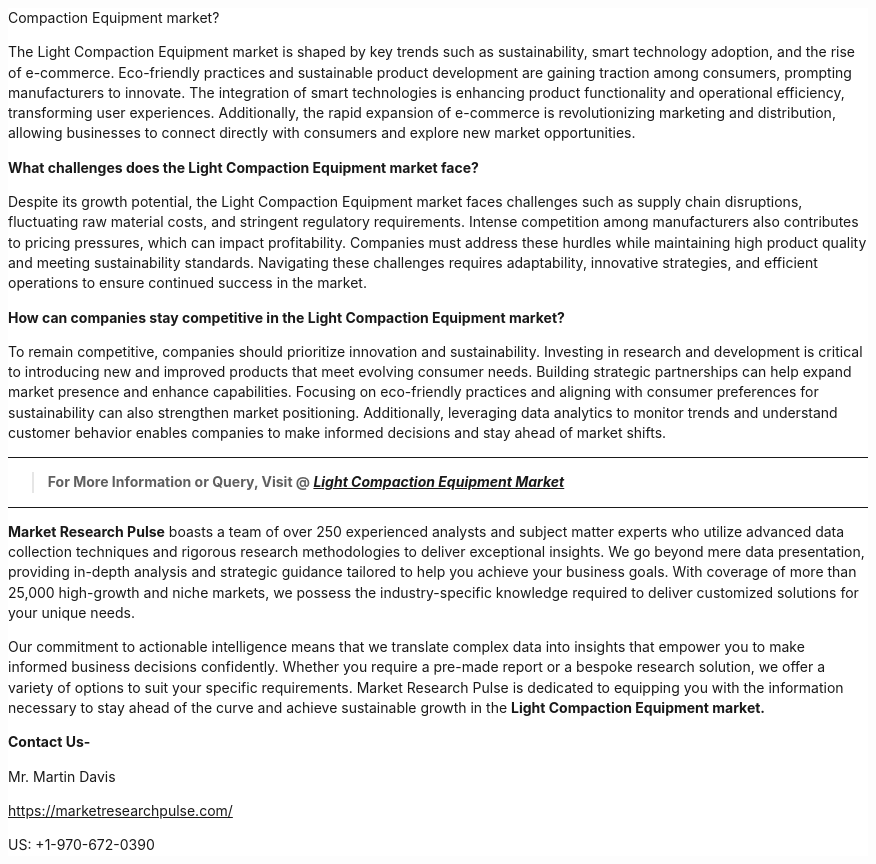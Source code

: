 Compaction Equipment market?</strong></p><p>The Light Compaction Equipment market is shaped by key trends such as sustainability, smart technology adoption, and the rise of e-commerce. Eco-friendly practices and sustainable product development are gaining traction among consumers, prompting manufacturers to innovate. The integration of smart technologies is enhancing product functionality and operational efficiency, transforming user experiences. Additionally, the rapid expansion of e-commerce is revolutionizing marketing and distribution, allowing businesses to connect directly with consumers and explore new market opportunities.</p><p><strong>What challenges does the Light Compaction Equipment market face?</strong></p><p>Despite its growth potential, the Light Compaction Equipment market faces challenges such as supply chain disruptions, fluctuating raw material costs, and stringent regulatory requirements. Intense competition among manufacturers also contributes to pricing pressures, which can impact profitability. Companies must address these hurdles while maintaining high product quality and meeting sustainability standards. Navigating these challenges requires adaptability, innovative strategies, and efficient operations to ensure continued success in the market.</p><p><strong>How can companies stay competitive in the Light Compaction Equipment market?</strong></p><p>To remain competitive, companies should prioritize innovation and sustainability. Investing in research and development is critical to introducing new and improved products that meet evolving consumer needs. Building strategic partnerships can help expand market presence and enhance capabilities. Focusing on eco-friendly practices and aligning with consumer preferences for sustainability can also strengthen market positioning. Additionally, leveraging data analytics to monitor trends and understand customer behavior enables companies to make informed decisions and stay ahead of market shifts.</p><hr /><blockquote><p><strong>For More Information or Query, Visit @&nbsp;<em><a href="https://marketresearchpulse.com/report/76279/light-compaction-equipment-market?utm_source=Linkedin&utm_medium=0110">Light Compaction Equipment Market</a></em></strong></p></blockquote><hr /><p><strong>Market Research Pulse</strong> boasts a team of over 250 experienced analysts and subject matter experts who utilize advanced data collection techniques and rigorous research methodologies to deliver exceptional insights. We go beyond mere data presentation, providing in-depth analysis and strategic guidance tailored to help you achieve your business goals. With coverage of more than 25,000 high-growth and niche markets, we possess the industry-specific knowledge required to deliver customized solutions for your unique needs.</p><p>Our commitment to actionable intelligence means that we translate complex data into insights that empower you to make informed business decisions confidently. Whether you require a pre-made report or a bespoke research solution, we offer a variety of options to suit your specific requirements. Market Research Pulse is dedicated to equipping you with the information necessary to stay ahead of the curve and achieve sustainable growth in the <strong>Light Compaction Equipment market.</strong></p><p><strong>Contact Us-</strong></p><p>Mr. Martin Davis</p><p>https://marketresearchpulse.com/</p><p>US: +1-970-672-0390</p>